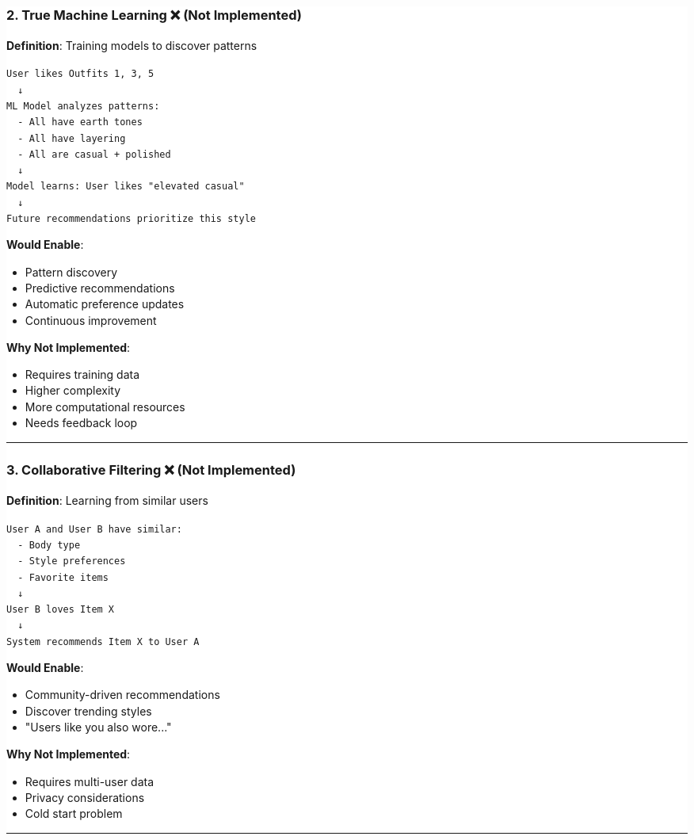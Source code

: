 
### 2. **True Machine Learning** ❌ (Not Implemented)
**Definition**: Training models to discover patterns
```
User likes Outfits 1, 3, 5
  ↓
ML Model analyzes patterns:
  - All have earth tones
  - All have layering
  - All are casual + polished
  ↓
Model learns: User likes "elevated casual"
  ↓
Future recommendations prioritize this style
```

**Would Enable**:
- Pattern discovery
- Predictive recommendations
- Automatic preference updates
- Continuous improvement

**Why Not Implemented**:
- Requires training data
- Higher complexity
- More computational resources
- Needs feedback loop

---

### 3. **Collaborative Filtering** ❌ (Not Implemented)
**Definition**: Learning from similar users
```
User A and User B have similar:
  - Body type
  - Style preferences
  - Favorite items
  ↓
User B loves Item X
  ↓
System recommends Item X to User A
```

**Would Enable**:
- Community-driven recommendations
- Discover trending styles
- "Users like you also wore..."

**Why Not Implemented**:
- Requires multi-user data
- Privacy considerations
- Cold start problem

---
